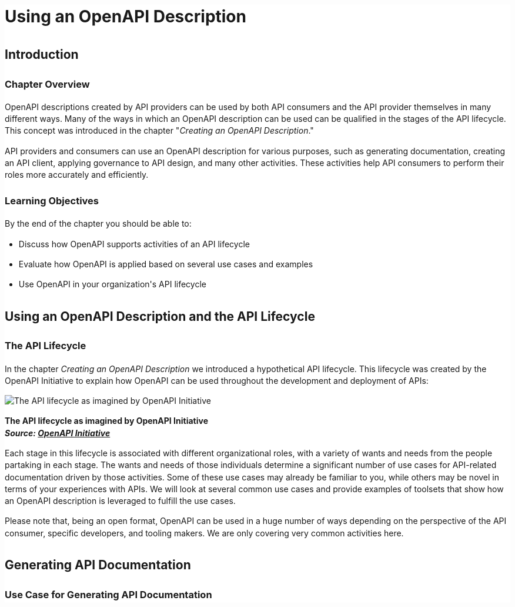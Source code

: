 # Using an OpenAPI Description

## Introduction

### Chapter Overview

OpenAPI descriptions created by API providers can be used by both API consumers and the API provider themselves in many different ways. Many of the ways in which an OpenAPI description can be used can be qualified in the stages of the API lifecycle. This concept was introduced in the chapter "_Creating an OpenAPI Description_."

API providers and consumers can use an OpenAPI description for various purposes, such as generating documentation, creating an API client, applying governance to API design, and many other activities. These activities help API consumers to perform their roles more accurately and efficiently.

### Learning Objectives

By the end of the chapter you should be able to:

- Discuss how OpenAPI supports activities of an API lifecycle

- Evaluate how OpenAPI is applied based on several use cases and examples

- Use OpenAPI in your organization's API lifecycle

## Using an OpenAPI Description and the API Lifecycle

### The API Lifecycle

In the chapter _Creating an OpenAPI Description_ we introduced a hypothetical API lifecycle. This lifecycle was created by the OpenAPI Initiative to explain how OpenAPI can be used throughout the development and deployment of APIs:

![The API lifecycle as imagined by OpenAPI Initiative](https://www.openapis.org/wp-content/uploads/sites/3/2023/05/What-is-OpenAPI-Simple-API-Lifecycle-Vertical.png)

**The API lifecycle as imagined by OpenAPI Initiative\
_Source: [OpenAPI Initiative](https://www.openapis.org/)_**

Each stage in this lifecycle is associated with different organizational roles, with a variety of wants and needs from the people partaking in each stage. The wants and needs of those individuals determine a significant number of use cases for API-related documentation driven by those activities. Some of these use cases may already be familiar to you, while others may be novel in terms of your experiences with APIs. We will look at several common use cases and provide examples of toolsets that show how an OpenAPI description is leveraged to fulfill the use cases.

Please note that, being an open format, OpenAPI can be used in a huge number of ways depending on the perspective of the API consumer, specific developers, and tooling makers. We are only covering very common activities here.

## Generating API Documentation

### Use Case for Generating API Documentation
